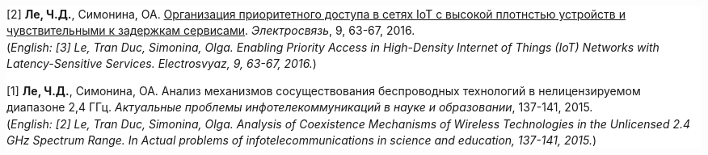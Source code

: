 [2] **Ле, Ч.Д.**, Симонина, ОА. [Организация приоритетного доступа в сетях IoT с высокой плотнстью устройств и чувствительными к задержкам сервисами](https://elsv.ru/nauchnye-stati-za-2016-god/). _Электросвязь_, 9, 63-67, 2016.  
(_English: [3] Le, Tran Duc, Simonina, Olga. Enabling Priority Access in High-Density Internet of Things (IoT) Networks with Latency-Sensitive Services. Electrosvyaz, 9, 63-67, 2016._)  

[1] **Ле, Ч.Д.**, Симонина, ОА. Анализ механизмов сосуществования беспроводных технологий в нелицензируемом диапазоне 2,4 ГГц. _Актуальные проблемы инфотелекоммуникаций в науке и образовании_, 137-141, 2015.  
(_English: [2] Le, Tran Duc, Simonina, Olga. Analysis of Coexistence Mechanisms of Wireless Technologies in the Unlicensed 2.4 GHz Spectrum Range. In Actual problems of infotelecommunications in science and education, 137-141, 2015._)  

